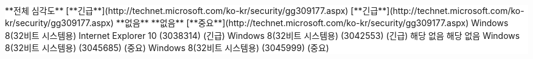 </td>
</tr>
<tr>
<td style="border:1px solid black;">
**전체 심각도**

</td>
<td style="border:1px solid black;">
[**긴급**](http://technet.microsoft.com/ko-kr/security/gg309177.aspx)

</td>
<td style="border:1px solid black;">
[**긴급**](http://technet.microsoft.com/ko-kr/security/gg309177.aspx)

</td>
<td style="border:1px solid black;">
**없음**

</td>
<td style="border:1px solid black;">
**없음**

</td>
<td style="border:1px solid black;">
[**중요**](http://technet.microsoft.com/ko-kr/security/gg309177.aspx)

</td>
</tr>
<tr>
<td style="border:1px solid black;">
Windows 8(32비트 시스템용)

</td>
<td style="border:1px solid black;">
Internet Explorer 10  
(3038314)  
(긴급)

</td>
<td style="border:1px solid black;">
Windows 8(32비트 시스템용)  
(3042553)  
(긴급)

</td>
<td style="border:1px solid black;">
해당 없음

</td>
<td style="border:1px solid black;">
해당 없음

</td>
<td style="border:1px solid black;">
Windows 8(32비트 시스템용)  
(3045685)  
(중요)  
Windows 8(32비트 시스템용)  
(3045999)  
(중요)
